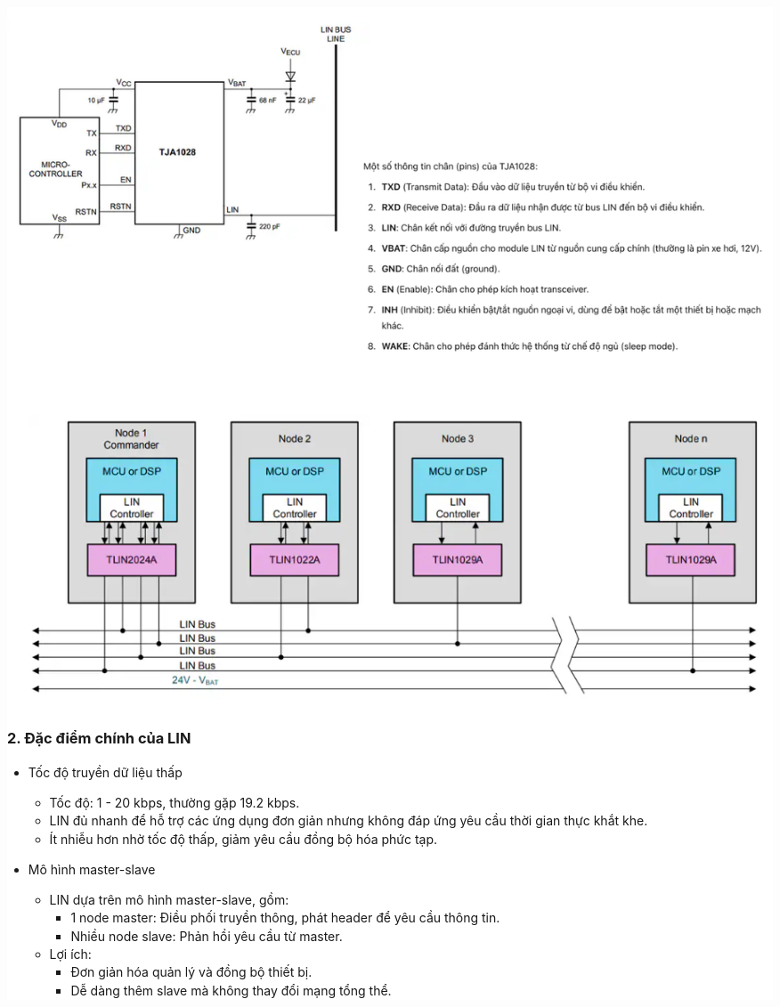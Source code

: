 ![alt text](_assets/LIN_TJA1028.png)

![alt text](_assets/LIN_Schematic.png)

### 2. Đặc điểm chính của LIN
- Tốc độ truyền dữ liệu thấp
	- Tốc độ: 1 - 20 kbps, thường gặp 19.2 kbps.
	- LIN đủ nhanh để hỗ trợ các ứng dụng đơn giản nhưng không đáp ứng yêu cầu thời gian thực khắt khe.
	- Ít nhiễu hơn nhờ tốc độ thấp, giảm yêu cầu đồng bộ hóa phức tạp.
	
- Mô hình master-slave
	- LIN dựa trên mô hình master-slave, gồm:
		- 1 node master: Điều phối truyền thông, phát header để yêu cầu thông tin.
		- Nhiều node slave: Phản hồi yêu cầu từ master.
	- Lợi ích:
		- Đơn giản hóa quản lý và đồng bộ thiết bị.
		- Dễ dàng thêm slave mà không thay đổi mạng tổng thể.
	